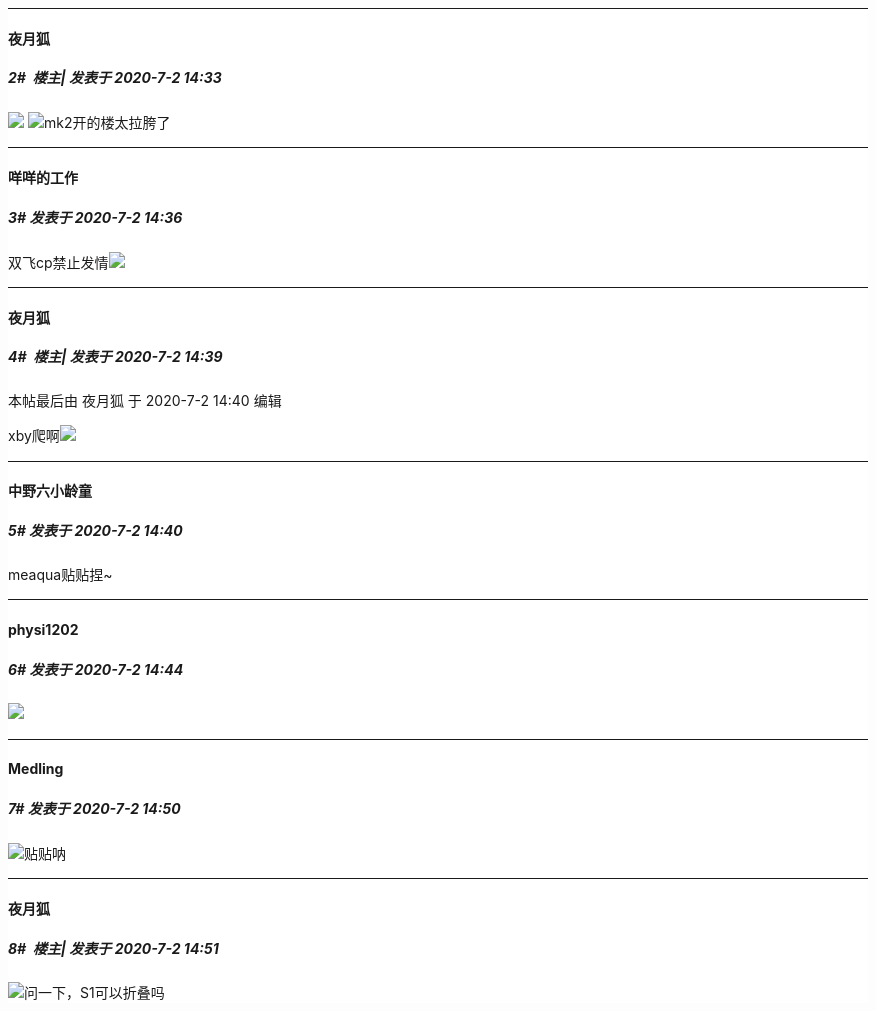*****

####  夜月狐  
##### 2#         楼主| 发表于 2020-7-2 14:33

<img src="https://static.saraba1st.com/image/smiley/face2017/006.png" referrerpolicy="no-referrer">
<img src="https://static.saraba1st.com/image/smiley/face2017/067.png" referrerpolicy="no-referrer">mk2开的楼太拉胯了

*****

####  咩咩的工作  
##### 3#       发表于 2020-7-2 14:36

双飞cp禁止发情<img src="https://static.saraba1st.com/image/smiley/face2017/018.png" referrerpolicy="no-referrer">

*****

####  夜月狐  
##### 4#         楼主| 发表于 2020-7-2 14:39

 本帖最后由 夜月狐 于 2020-7-2 14:40 编辑 

xby爬啊<img src="https://static.saraba1st.com/image/smiley/face2017/004.gif" referrerpolicy="no-referrer">

*****

####  中野六小龄童  
##### 5#       发表于 2020-7-2 14:40

meaqua贴贴捏~

*****

####  physi1202  
##### 6#       发表于 2020-7-2 14:44

<img src="https://static.saraba1st.com/image/smiley/face2017/105.png" referrerpolicy="no-referrer">

*****

####  Medling  
##### 7#       发表于 2020-7-2 14:50

<img src="https://static.saraba1st.com/image/smiley/face2017/075.png" referrerpolicy="no-referrer">贴贴呐

*****

####  夜月狐  
##### 8#         楼主| 发表于 2020-7-2 14:51

<img src="https://static.saraba1st.com/image/smiley/face2017/072.png" referrerpolicy="no-referrer">问一下，S1可以折叠吗
